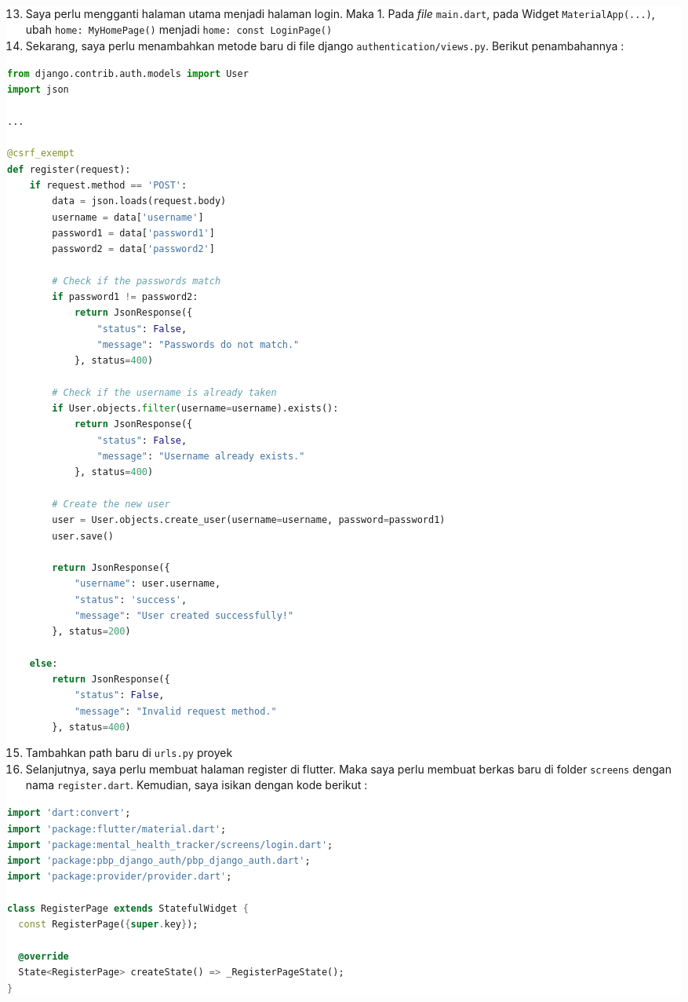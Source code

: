 13. Saya perlu mengganti halaman utama menjadi halaman login. Maka 1.  Pada  _file_  `main.dart`, pada Widget  `MaterialApp(...)`, ubah  `home: MyHomePage()`  menjadi  `home: const LoginPage()`
14. Sekarang, saya perlu menambahkan metode baru di file django `authentication/views.py`. Berikut penambahannya :
```python
from django.contrib.auth.models import User
import json

...

@csrf_exempt
def register(request):
    if request.method == 'POST':
        data = json.loads(request.body)
        username = data['username']
        password1 = data['password1']
        password2 = data['password2']

        # Check if the passwords match
        if password1 != password2:
            return JsonResponse({
                "status": False,
                "message": "Passwords do not match."
            }, status=400)
        
        # Check if the username is already taken
        if User.objects.filter(username=username).exists():
            return JsonResponse({
                "status": False,
                "message": "Username already exists."
            }, status=400)
        
        # Create the new user
        user = User.objects.create_user(username=username, password=password1)
        user.save()
        
        return JsonResponse({
            "username": user.username,
            "status": 'success',
            "message": "User created successfully!"
        }, status=200)
    
    else:
        return JsonResponse({
            "status": False,
            "message": "Invalid request method."
        }, status=400)
```
15. Tambahkan path baru di `urls.py` proyek
16. Selanjutnya, saya perlu membuat halaman register di flutter. Maka saya perlu membuat berkas baru di folder `screens` dengan nama `register.dart`. Kemudian, saya isikan dengan kode berikut :
```dart
import 'dart:convert';
import 'package:flutter/material.dart';
import 'package:mental_health_tracker/screens/login.dart';
import 'package:pbp_django_auth/pbp_django_auth.dart';
import 'package:provider/provider.dart';

class RegisterPage extends StatefulWidget {
  const RegisterPage({super.key});

  @override
  State<RegisterPage> createState() => _RegisterPageState();
}
```